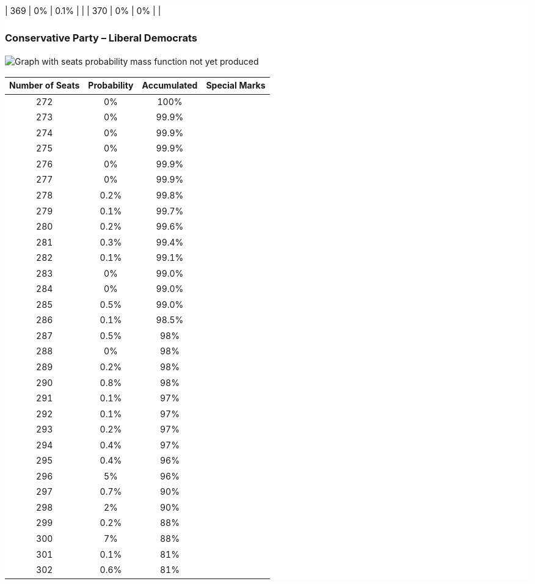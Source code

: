 | 369 | 0% | 0.1% |  |
| 370 | 0% | 0% |  |

### Conservative Party – Liberal Democrats

![Graph with seats probability mass function not yet produced](2018-10-30-YouGov-coalitions-seats-pmf-con–libdem.png "Seats Probability Mass Function")

| Number of Seats | Probability | Accumulated | Special Marks |
|:---------------:|:-----------:|:-----------:|:-------------:|
| 272 | 0% | 100% |  |
| 273 | 0% | 99.9% |  |
| 274 | 0% | 99.9% |  |
| 275 | 0% | 99.9% |  |
| 276 | 0% | 99.9% |  |
| 277 | 0% | 99.9% |  |
| 278 | 0.2% | 99.8% |  |
| 279 | 0.1% | 99.7% |  |
| 280 | 0.2% | 99.6% |  |
| 281 | 0.3% | 99.4% |  |
| 282 | 0.1% | 99.1% |  |
| 283 | 0% | 99.0% |  |
| 284 | 0% | 99.0% |  |
| 285 | 0.5% | 99.0% |  |
| 286 | 0.1% | 98.5% |  |
| 287 | 0.5% | 98% |  |
| 288 | 0% | 98% |  |
| 289 | 0.2% | 98% |  |
| 290 | 0.8% | 98% |  |
| 291 | 0.1% | 97% |  |
| 292 | 0.1% | 97% |  |
| 293 | 0.2% | 97% |  |
| 294 | 0.4% | 97% |  |
| 295 | 0.4% | 96% |  |
| 296 | 5% | 96% |  |
| 297 | 0.7% | 90% |  |
| 298 | 2% | 90% |  |
| 299 | 0.2% | 88% |  |
| 300 | 7% | 88% |  |
| 301 | 0.1% | 81% |  |
| 302 | 0.6% | 81% |  |